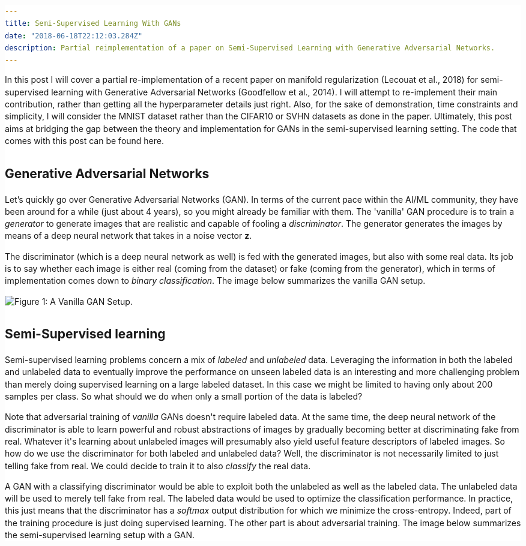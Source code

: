 ```yaml
---
title: Semi-Supervised Learning With GANs
date: "2018-06-18T22:12:03.284Z"
description: Partial reimplementation of a paper on Semi-Supervised Learning with Generative Adversarial Networks.
---
```


In this post I will cover a partial re-implementation of a recent paper on manifold regularization (Lecouat et al., 2018) for semi-supervised learning with Generative Adversarial Networks (Goodfellow et al., 2014). I will attempt to re-implement their main contribution, rather than getting all the hyperparameter details just right. Also, for the sake of demonstration, time constraints and simplicity, I will consider the MNIST dataset rather than the CIFAR10 or SVHN datasets as done in the paper. Ultimately, this post aims at bridging the gap between the theory and implementation for GANs in the semi-supervised learning setting. The code that comes with this post can be found here.

## Generative Adversarial Networks

Let’s quickly go over Generative Adversarial Networks (GAN). In terms of the current pace within the AI/ML community, they have been around for a while (just about 4 years), so you might already be familiar with them. The 'vanilla' GAN procedure is to train a _generator_ to generate images that are realistic and capable of fooling a _discriminator_. The generator generates the images by means of a deep neural network that takes in a noise vector $\boldsymbol z$.

The discriminator (which is a deep neural network as well) is fed with the generated images, but also with some real data. Its job is to say whether each image is either real (coming from the dataset) or fake (coming from the generator), which in terms of implementation comes down to _binary classification_. The image below summarizes the vanilla GAN setup.

![Figure 1: A Vanilla GAN Setup.](https://cdn-images-1.medium.com/max/2000/1*k5ry4wcrWGaxtNTqUZFAQQ.png)

## Semi-Supervised learning

Semi-supervised learning problems concern a mix of _labeled_ and _unlabeled_ data. Leveraging the information in both the labeled and unlabeled data to eventually improve the performance on unseen labeled data is an interesting and more challenging problem than merely doing supervised learning on a large labeled dataset. In this case we might be limited to having only about 200 samples per class. So what should we do when only a small portion of the data is labeled?

Note that adversarial training of _vanilla_ GANs doesn't require labeled data. At the same time, the deep neural network of the discriminator is able to learn powerful and robust abstractions of images by gradually becoming better at discriminating fake from real. Whatever it's learning about unlabeled images will presumably also yield useful feature descriptors of labeled images. So how do we use the discriminator for both labeled and unlabeled data? Well, the discriminator is not necessarily limited to just telling fake from real. We could decide to train it to also _classify_ the real data.

A GAN with a classifying discriminator would be able to exploit both the unlabeled as well as the labeled data. The unlabeled data will be used to merely tell fake from real. The labeled data would be used to optimize the classification performance. In practice, this just means that the discriminator has a _softmax_ output distribution for which we minimize the cross-entropy. Indeed, part of the training procedure is just doing supervised learning. The other part is about adversarial training. The image below summarizes the semi-supervised learning setup with a GAN.
